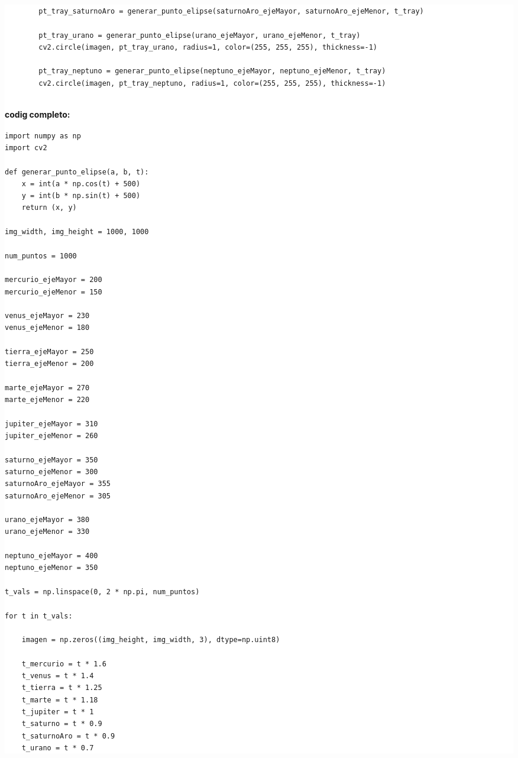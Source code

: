 ~~~
        pt_tray_saturnoAro = generar_punto_elipse(saturnoAro_ejeMayor, saturnoAro_ejeMenor, t_tray)
        
        pt_tray_urano = generar_punto_elipse(urano_ejeMayor, urano_ejeMenor, t_tray)
        cv2.circle(imagen, pt_tray_urano, radius=1, color=(255, 255, 255), thickness=-1)
        
        pt_tray_neptuno = generar_punto_elipse(neptuno_ejeMayor, neptuno_ejeMenor, t_tray)
        cv2.circle(imagen, pt_tray_neptuno, radius=1, color=(255, 255, 255), thickness=-1)
    
~~~

__codig completo:__
~~~
import numpy as np
import cv2

def generar_punto_elipse(a, b, t):
    x = int(a * np.cos(t) + 500)  
    y = int(b * np.sin(t) + 500)
    return (x, y)

img_width, img_height = 1000, 1000

num_puntos = 1000

mercurio_ejeMayor = 200 
mercurio_ejeMenor = 150 

venus_ejeMayor = 230
venus_ejeMenor = 180

tierra_ejeMayor = 250
tierra_ejeMenor = 200

marte_ejeMayor = 270
marte_ejeMenor = 220

jupiter_ejeMayor = 310
jupiter_ejeMenor = 260

saturno_ejeMayor = 350
saturno_ejeMenor = 300
saturnoAro_ejeMayor = 355
saturnoAro_ejeMenor = 305

urano_ejeMayor = 380
urano_ejeMenor = 330

neptuno_ejeMayor = 400
neptuno_ejeMenor = 350

t_vals = np.linspace(0, 2 * np.pi, num_puntos)

for t in t_vals:

    imagen = np.zeros((img_height, img_width, 3), dtype=np.uint8)
    
    t_mercurio = t * 1.6 
    t_venus = t * 1.4  
    t_tierra = t * 1.25  
    t_marte = t * 1.18  
    t_jupiter = t * 1 
    t_saturno = t * 0.9  
    t_saturnoAro = t * 0.9
    t_urano = t * 0.7  
~~~